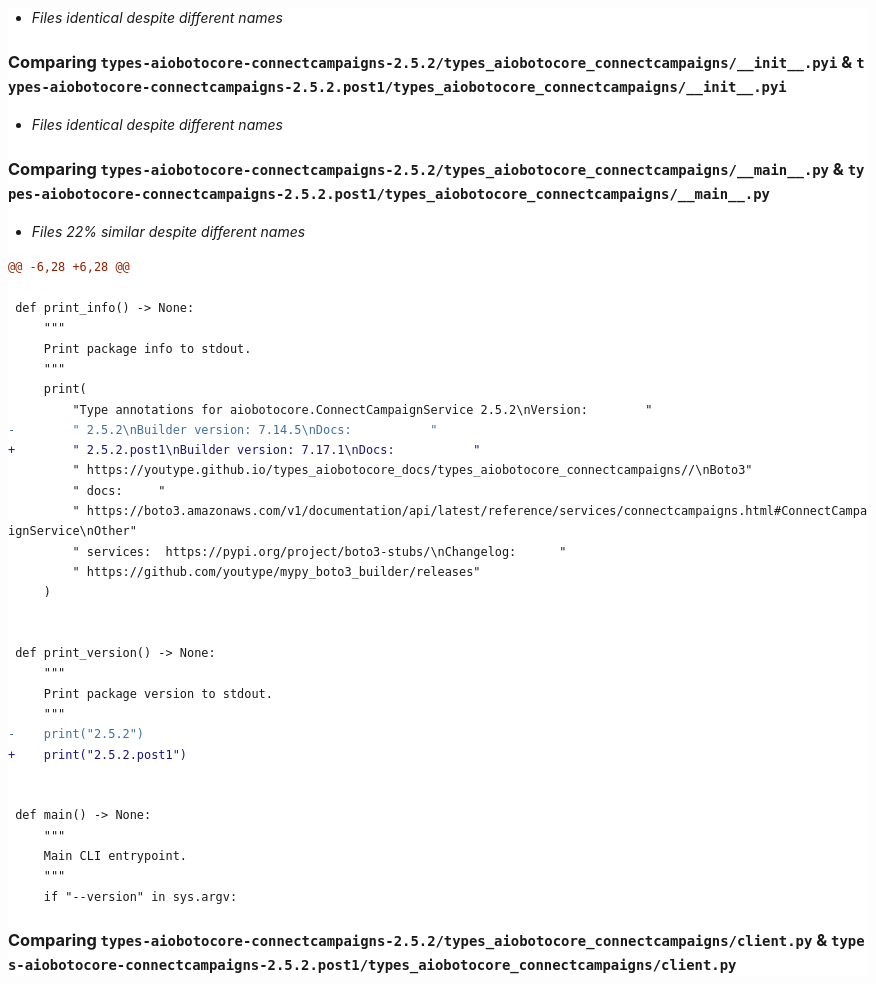  * *Files identical despite different names*

### Comparing `types-aiobotocore-connectcampaigns-2.5.2/types_aiobotocore_connectcampaigns/__init__.pyi` & `types-aiobotocore-connectcampaigns-2.5.2.post1/types_aiobotocore_connectcampaigns/__init__.pyi`

 * *Files identical despite different names*

### Comparing `types-aiobotocore-connectcampaigns-2.5.2/types_aiobotocore_connectcampaigns/__main__.py` & `types-aiobotocore-connectcampaigns-2.5.2.post1/types_aiobotocore_connectcampaigns/__main__.py`

 * *Files 22% similar despite different names*

```diff
@@ -6,28 +6,28 @@
 
 def print_info() -> None:
     """
     Print package info to stdout.
     """
     print(
         "Type annotations for aiobotocore.ConnectCampaignService 2.5.2\nVersion:        "
-        " 2.5.2\nBuilder version: 7.14.5\nDocs:           "
+        " 2.5.2.post1\nBuilder version: 7.17.1\nDocs:           "
         " https://youtype.github.io/types_aiobotocore_docs/types_aiobotocore_connectcampaigns//\nBoto3"
         " docs:     "
         " https://boto3.amazonaws.com/v1/documentation/api/latest/reference/services/connectcampaigns.html#ConnectCampaignService\nOther"
         " services:  https://pypi.org/project/boto3-stubs/\nChangelog:      "
         " https://github.com/youtype/mypy_boto3_builder/releases"
     )
 
 
 def print_version() -> None:
     """
     Print package version to stdout.
     """
-    print("2.5.2")
+    print("2.5.2.post1")
 
 
 def main() -> None:
     """
     Main CLI entrypoint.
     """
     if "--version" in sys.argv:
```

### Comparing `types-aiobotocore-connectcampaigns-2.5.2/types_aiobotocore_connectcampaigns/client.py` & `types-aiobotocore-connectcampaigns-2.5.2.post1/types_aiobotocore_connectcampaigns/client.py`
